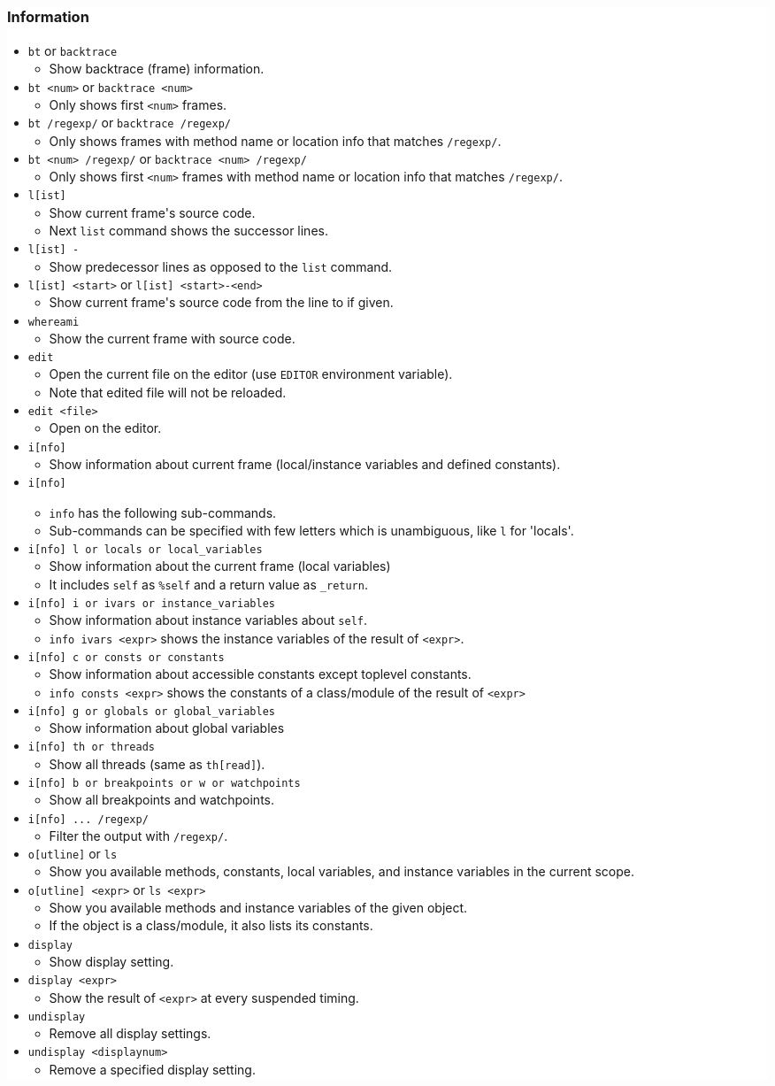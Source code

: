 ### Information

* `bt` or `backtrace`
  * Show backtrace (frame) information.
* `bt <num>` or `backtrace <num>`
  * Only shows first `<num>` frames.
* `bt /regexp/` or `backtrace /regexp/`
  * Only shows frames with method name or location info that matches `/regexp/`.
* `bt <num> /regexp/` or `backtrace <num> /regexp/`
  * Only shows first `<num>` frames with method name or location info that matches `/regexp/`.
* `l[ist]`
  * Show current frame's source code.
  * Next `list` command shows the successor lines.
* `l[ist] -`
  * Show predecessor lines as opposed to the `list` command.
* `l[ist] <start>` or `l[ist] <start>-<end>`
  * Show current frame's source code from the line <start> to <end> if given.
* `whereami`
  * Show the current frame with source code.
* `edit`
  * Open the current file on the editor (use `EDITOR` environment variable).
  * Note that edited file will not be reloaded.
* `edit <file>`
  * Open <file> on the editor.
* `i[nfo]`
  * Show information about current frame (local/instance variables and defined constants).
* `i[nfo]` <subcommand>
  * `info` has the following sub-commands.
  * Sub-commands can be specified with few letters which is unambiguous, like `l` for 'locals'.
* `i[nfo] l or locals or local_variables`
  * Show information about the current frame (local variables)
  * It includes `self` as `%self` and a return value as `_return`.
* `i[nfo] i or ivars or instance_variables`
  * Show information about instance variables about `self`.
  * `info ivars <expr>` shows the instance variables of the result of `<expr>`.
* `i[nfo] c or consts or constants`
  * Show information about accessible constants except toplevel constants.
  * `info consts <expr>` shows the constants of a class/module of the result of `<expr>`
* `i[nfo] g or globals or global_variables`
  * Show information about global variables
* `i[nfo] th or threads`
  * Show all threads (same as `th[read]`).
* `i[nfo] b or breakpoints or w or watchpoints`
  * Show all breakpoints and watchpoints.
* `i[nfo] ... /regexp/`
  * Filter the output with `/regexp/`.
* `o[utline]` or `ls`
  * Show you available methods, constants, local variables, and instance variables in the current scope.
* `o[utline] <expr>` or `ls <expr>`
  * Show you available methods and instance variables of the given object.
  * If the object is a class/module, it also lists its constants.
* `display`
  * Show display setting.
* `display <expr>`
  * Show the result of `<expr>` at every suspended timing.
* `undisplay`
  * Remove all display settings.
* `undisplay <displaynum>`
  * Remove a specified display setting.
